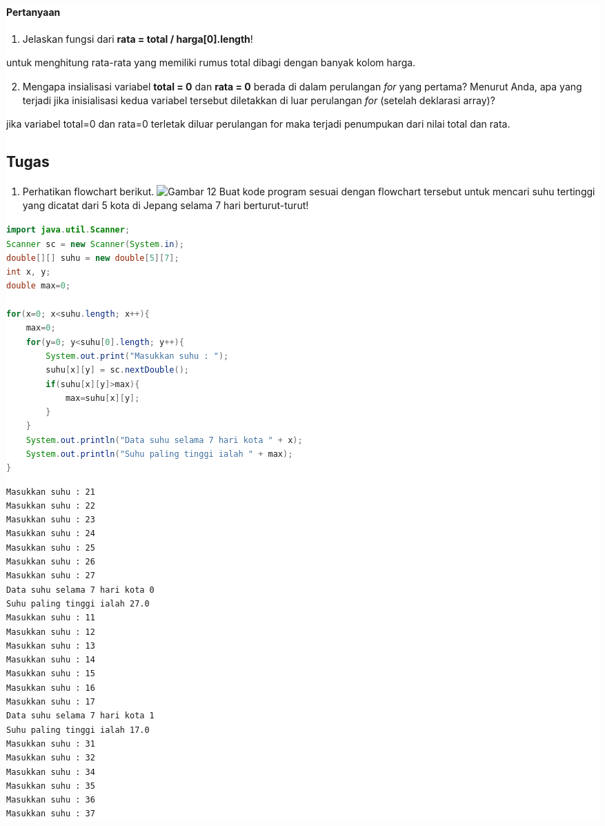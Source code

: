 
#### Pertanyaan
1. Jelaskan fungsi dari **rata = total / harga[0].length**!

untuk menghitung rata-rata yang memiliki rumus total dibagi dengan banyak kolom harga.

2. Mengapa insialisasi variabel **total = 0** dan **rata = 0** berada di dalam perulangan *for* yang pertama? Menurut Anda, apa yang terjadi jika inisialisasi kedua variabel tersebut diletakkan di luar perulangan *for* (setelah deklarasi array)?

jika variabel total=0 dan rata=0 terletak diluar perulangan for maka terjadi penumpukan dari nilai total dan rata.

## Tugas

1. Perhatikan flowchart berikut.
![Gambar 12](images/tugas-1.jpg)
Buat kode program sesuai dengan flowchart tersebut untuk mencari suhu tertinggi yang dicatat dari 5 kota di Jepang selama 7 hari berturut-turut!


```Java
import java.util.Scanner;
Scanner sc = new Scanner(System.in);
double[][] suhu = new double[5][7];
int x, y;
double max=0;

for(x=0; x<suhu.length; x++){
    max=0;
    for(y=0; y<suhu[0].length; y++){
        System.out.print("Masukkan suhu : ");
        suhu[x][y] = sc.nextDouble();
        if(suhu[x][y]>max){
            max=suhu[x][y];
        }
    }
    System.out.println("Data suhu selama 7 hari kota " + x);
    System.out.println("Suhu paling tinggi ialah " + max);
}
```

    Masukkan suhu : 21
    Masukkan suhu : 22
    Masukkan suhu : 23
    Masukkan suhu : 24
    Masukkan suhu : 25
    Masukkan suhu : 26
    Masukkan suhu : 27
    Data suhu selama 7 hari kota 0
    Suhu paling tinggi ialah 27.0
    Masukkan suhu : 11
    Masukkan suhu : 12
    Masukkan suhu : 13
    Masukkan suhu : 14
    Masukkan suhu : 15
    Masukkan suhu : 16
    Masukkan suhu : 17
    Data suhu selama 7 hari kota 1
    Suhu paling tinggi ialah 17.0
    Masukkan suhu : 31
    Masukkan suhu : 32
    Masukkan suhu : 34
    Masukkan suhu : 35
    Masukkan suhu : 36
    Masukkan suhu : 37